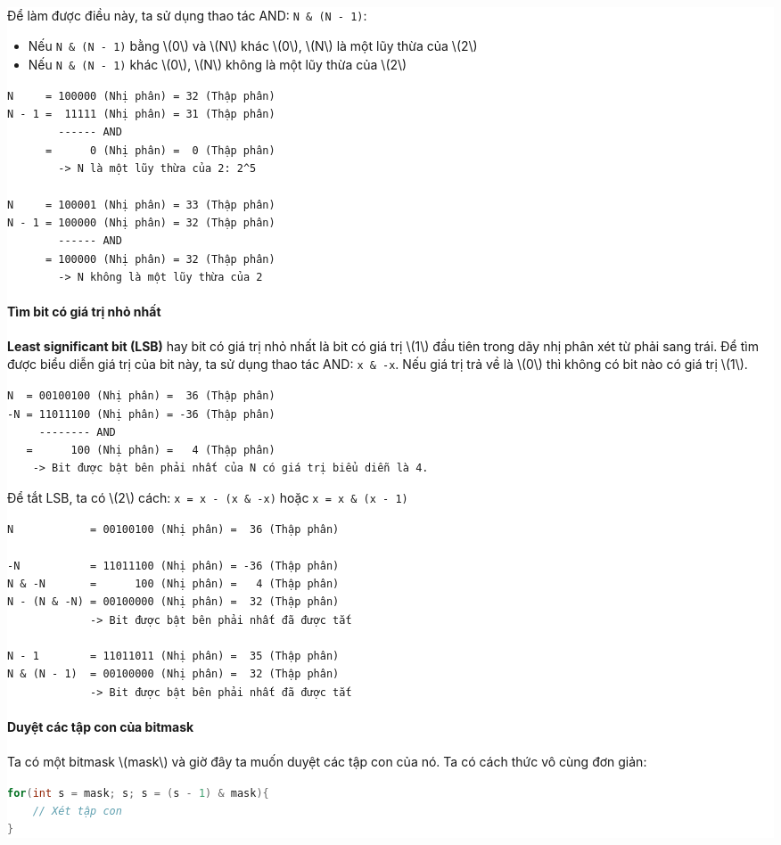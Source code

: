 Để làm được điều này, ta sử dụng thao tác AND: `N & (N - 1)`:
- Nếu `N & (N - 1)` bằng \\(0\\) và \\(N\\) khác \\(0\\), \\(N\\) là một lũy thừa của \\(2\\)
- Nếu `N & (N - 1)` khác \\(0\\), \\(N\\) không là một lũy thừa của \\(2\\) 

```
N     = 100000 (Nhị phân) = 32 (Thập phân)
N - 1 =  11111 (Nhị phân) = 31 (Thập phân)
        ------ AND
      =      0 (Nhị phân) =  0 (Thập phân) 
        -> N là một lũy thừa của 2: 2^5

N     = 100001 (Nhị phân) = 33 (Thập phân)
N - 1 = 100000 (Nhị phân) = 32 (Thập phân)
        ------ AND
      = 100000 (Nhị phân) = 32 (Thập phân) 
        -> N không là một lũy thừa của 2
```

#### Tìm bit có giá trị nhỏ nhất

**Least significant bit (LSB)** hay bit có giá trị nhỏ nhất là bit có giá trị \\(1\\) đầu tiên trong dãy nhị phân xét từ phải sang trái. Để tìm được biểu diễn giá trị của bit này, ta sử dụng thao tác AND: `x & -x`. Nếu giá trị trả về là \\(0\\) thì không có bit nào có giá trị \\(1\\).

```
N  = 00100100 (Nhị phân) =  36 (Thập phân)
-N = 11011100 (Nhị phân) = -36 (Thập phân)
     -------- AND
   =      100 (Nhị phân) =   4 (Thập phân) 
    -> Bit được bật bên phải nhất của N có giá trị biểu diễn là 4.
```

Để tắt LSB, ta có \\(2\\) cách: `x = x - (x & -x)` hoặc `x = x & (x - 1)`

```
N            = 00100100 (Nhị phân) =  36 (Thập phân)

-N           = 11011100 (Nhị phân) = -36 (Thập phân)
N & -N       =      100 (Nhị phân) =   4 (Thập phân)
N - (N & -N) = 00100000 (Nhị phân) =  32 (Thập phân)
             -> Bit được bật bên phải nhất đã được tắt 

N - 1        = 11011011 (Nhị phân) =  35 (Thập phân)
N & (N - 1)  = 00100000 (Nhị phân) =  32 (Thập phân)
             -> Bit được bật bên phải nhất đã được tắt 
```

#### Duyệt các tập con của bitmask

Ta có một bitmask \\(mask\\) và giờ đây ta muốn duyệt các tập con của nó. Ta có cách thức vô cùng đơn giản:

```C++
for(int s = mask; s; s = (s - 1) & mask){
    // Xét tập con
}
```
